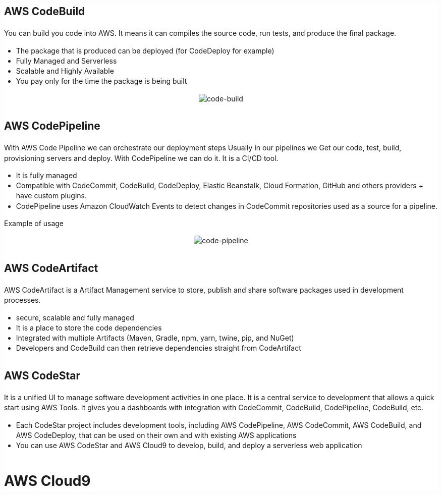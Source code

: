 ## AWS CodeBuild

You can build you code into AWS. It means it can compiles the source code, run tests, and produce the final package.

- The package that is produced can be deployed (for CodeDeploy for example)
- Fully Managed and Serverless
- Scalable and Highly Available
- You pay only for the time the package is being built

<p align="center" width="100%"><img src="assets/code-build.jpg" alt="code-build" width="500"/></p>

## AWS CodePipeline

With AWS Code Pipeline we can orchestrate our deployment steps
Usually in our pipelines we Get our code, test, build, provisioning servers and deploy. With CodePipeline we can do it. It is a CI/CD tool.

- It is fully managed
- Compatible with CodeCommit, CodeBuild, CodeDeploy, Elastic Beanstalk, Cloud Formation, GitHub and others providers + have custom plugins.
- CodePipeline uses Amazon CloudWatch Events to detect changes in CodeCommit repositories used as a source for a pipeline.

Example of usage

<p align="center" width="100%"><img src="assets/code-pipeline.jpg" alt="code-pipeline" width="500"/></p>

## AWS CodeArtifact

AWS CodeArtifact is a Artifact Management service to store, publish and share software packages used in development processes.

- secure, scalable and fully managed
- It is a place to store the code dependencies
- Integrated with multiple Artifacts (Maven, Gradle, npm, yarn, twine, pip, and NuGet)
- Developers and CodeBuild can then retrieve dependencies straight from CodeArtifact

## AWS CodeStar

It is a unified UI to manage software development activities in one place. It is a central service to development that allows a quick start using AWS Tools.
It gives you a dashboards with integration with CodeCommit, CodeBuild, CodePipeline, CodeBuild, etc.

- Each CodeStar project includes development tools, including AWS CodePipeline, AWS CodeCommit, AWS CodeBuild, and AWS CodeDeploy, that can be used on their own and with existing AWS applications
- You can use AWS CodeStar and AWS Cloud9 to develop, build, and deploy a serverless web application

# AWS Cloud9
